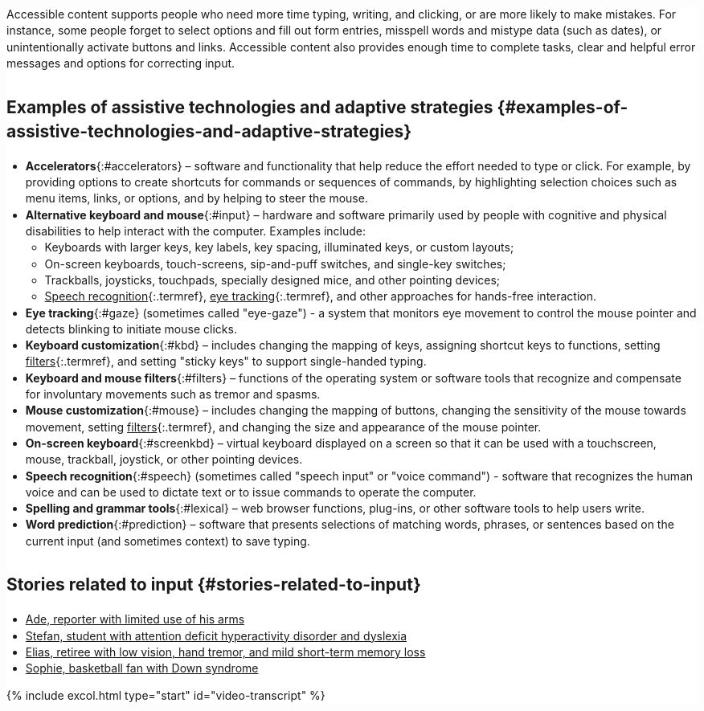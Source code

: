 Accessible content supports people who need more time typing, writing, and clicking, or are more likely to make mistakes. For instance, some people forget to select options and fill out form entries, misspell words and mistype data (such as dates), or unintentionally activate buttons and links. Accessible content also provides enough time to complete tasks, clear and helpful error messages and options for correcting input.

## Examples of assistive technologies and adaptive strategies {#examples-of-assistive-technologies-and-adaptive-strategies}

- **Accelerators**{:#accelerators} – software and functionality that help reduce the effort needed to type or click. For example, by providing options to create shortcuts for commands or sequences of commands, by highlighting selection choices such as menu items, links, or options, and by helping to steer the mouse.
- **Alternative keyboard and mouse**{:#input} – hardware and software primarily used by people with cognitive and physical disabilities to help interact with the computer. Examples include:
  - Keyboards with larger keys, key labels, key spacing, illuminated keys, or custom layouts;
  - On-screen keyboards, touch-screens, sip-and-puff switches, and single-key switches;
  - Trackballs, joysticks, touchpads, specially designed mice, and other pointing devices;
  - [Speech recognition](#speech){:.termref}, [eye tracking](#gaze){:.termref}, and other approaches for hands-free interaction.
- **Eye tracking**{:#gaze} (sometimes called "eye-gaze") - a system that monitors eye movement to control the mouse pointer and detects blinking to initiate mouse clicks.
- **Keyboard customization**{:#kbd} – includes changing the mapping of keys, assigning shortcut keys to functions, setting [filters](#filters){:.termref}, and setting "sticky keys" to support single-handed typing.
- **Keyboard and mouse filters**{:#filters} – functions of the operating system or software tools that recognize and compensate for involuntary movements such as tremor and spasms.
- **Mouse customization**{:#mouse} – includes changing the mapping of buttons, changing the sensitivity of the mouse towards movement, setting [filters](#filters){:.termref}, and changing the size and appearance of the mouse pointer.
- **On-screen keyboard**{:#screenkbd} – virtual keyboard displayed on a screen so that it can be used with a touchscreen, mouse, trackball, joystick, or other pointing devices.
- **Speech recognition**{:#speech} (sometimes called "speech input" or "voice command") - software that recognizes the human voice and can be used to dictate text or to issue commands to operate the computer.
- **Spelling and grammar tools**{:#lexical} – web browser functions, plug-ins, or other software tools to help users write.
- **Word prediction**{:#prediction} – software that presents selections of matching words, phrases, or sentences based on the current input (and sometimes context) to save typing.

## Stories related to input {#stories-related-to-input}

- [Ade, reporter with limited use of his arms](/people-use-web/user-stories/story-one/)
- [Stefan, student with attention deficit hyperactivity disorder and dyslexia](/people-use-web/user-stories/story-eight/)
- [Elias, retiree with low vision, hand tremor, and mild short-term memory loss](/people-use-web/user-stories/story-nine/)
- [Sophie, basketball fan with Down syndrome](/people-use-web/user-stories/story-five/)

{% include excol.html type="start" id="video-transcript" %}
